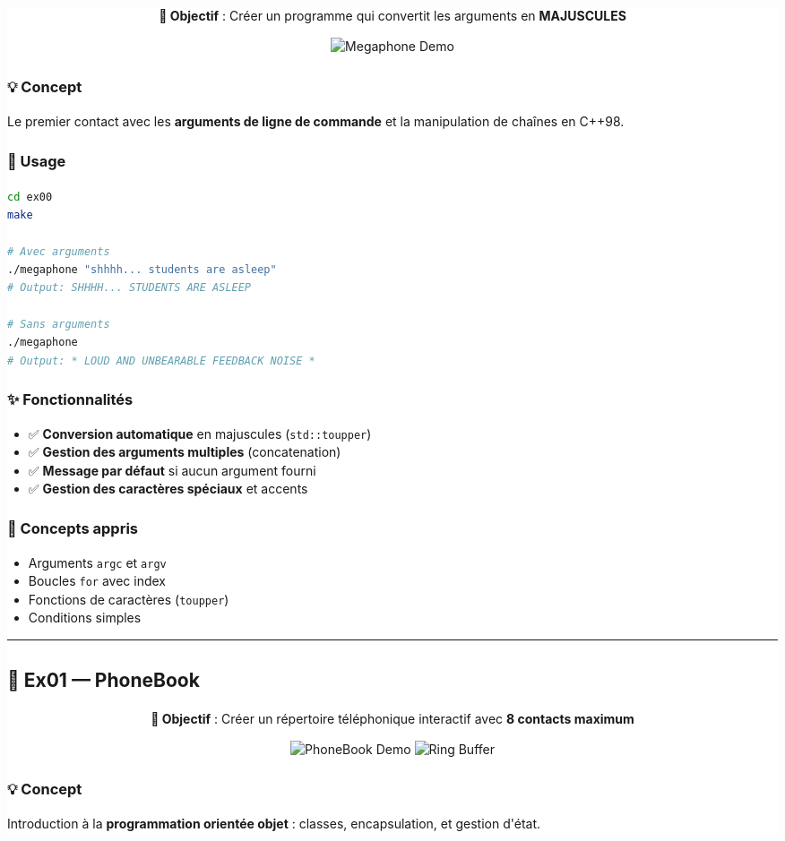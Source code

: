 <div align="center">

**🎯 Objectif** : Créer un programme qui convertit les arguments en **MAJUSCULES**

![Megaphone Demo](https://img.shields.io/badge/Conversion-MAJUSCULES-yellow.svg?style=for-the-badge)

</div>

### 💡 Concept
Le premier contact avec les **arguments de ligne de commande** et la manipulation de chaînes en C++98.

### 🚀 Usage
```bash
cd ex00
make

# Avec arguments
./megaphone "shhhh... students are asleep"
# Output: SHHHH... STUDENTS ARE ASLEEP

# Sans arguments
./megaphone
# Output: * LOUD AND UNBEARABLE FEEDBACK NOISE *
```

### ✨ Fonctionnalités
- ✅ **Conversion automatique** en majuscules (`std::toupper`)
- ✅ **Gestion des arguments multiples** (concatenation)
- ✅ **Message par défaut** si aucun argument fourni
- ✅ **Gestion des caractères spéciaux** et accents

### 🧠 Concepts appris
- Arguments `argc` et `argv`
- Boucles `for` avec index
- Fonctions de caractères (`toupper`)
- Conditions simples

---

## 📱 Ex01 — PhoneBook

<div align="center">

**🎯 Objectif** : Créer un répertoire téléphonique interactif avec **8 contacts maximum**

![PhoneBook Demo](https://img.shields.io/badge/Interface-Interactive-green.svg?style=for-the-badge)
![Ring Buffer](https://img.shields.io/badge/Algorithm-Ring%20Buffer-blue.svg?style=for-the-badge)

</div>

### 💡 Concept
Introduction à la **programmation orientée objet** : classes, encapsulation, et gestion d'état.
